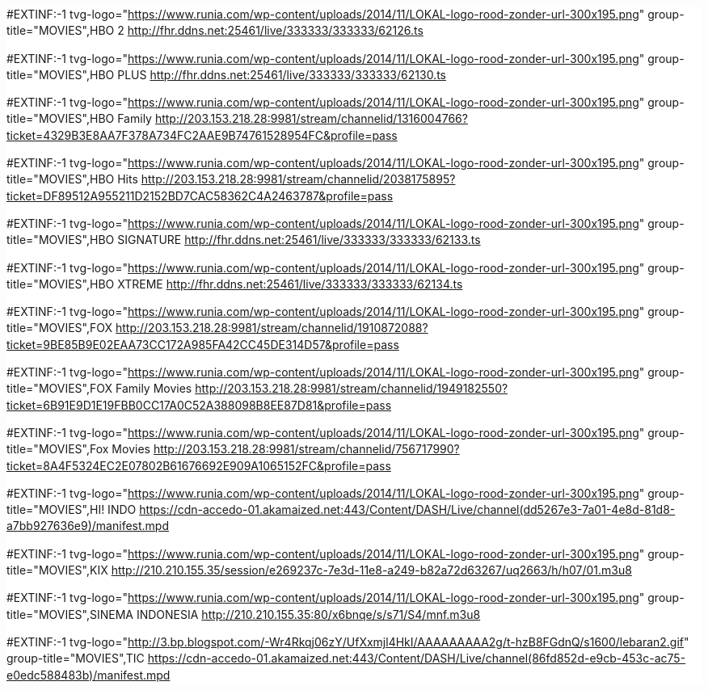 #EXTINF:-1 tvg-logo="https://www.runia.com/wp-content/uploads/2014/11/LOKAL-logo-rood-zonder-url-300x195.png" group-title="MOVIES",HBO 2
http://fhr.ddns.net:25461/live/333333/333333/62126.ts

#EXTINF:-1 tvg-logo="https://www.runia.com/wp-content/uploads/2014/11/LOKAL-logo-rood-zonder-url-300x195.png" group-title="MOVIES",HBO PLUS
http://fhr.ddns.net:25461/live/333333/333333/62130.ts

#EXTINF:-1 tvg-logo="https://www.runia.com/wp-content/uploads/2014/11/LOKAL-logo-rood-zonder-url-300x195.png" group-title="MOVIES",HBO Family
http://203.153.218.28:9981/stream/channelid/1316004766?ticket=4329B3E8AA7F378A734FC2AAE9B74761528954FC&profile=pass

#EXTINF:-1 tvg-logo="https://www.runia.com/wp-content/uploads/2014/11/LOKAL-logo-rood-zonder-url-300x195.png" group-title="MOVIES",HBO Hits
http://203.153.218.28:9981/stream/channelid/2038175895?ticket=DF89512A955211D2152BD7CAC58362C4A2463787&profile=pass

#EXTINF:-1 tvg-logo="https://www.runia.com/wp-content/uploads/2014/11/LOKAL-logo-rood-zonder-url-300x195.png" group-title="MOVIES",HBO SIGNATURE
http://fhr.ddns.net:25461/live/333333/333333/62133.ts

#EXTINF:-1 tvg-logo="https://www.runia.com/wp-content/uploads/2014/11/LOKAL-logo-rood-zonder-url-300x195.png" group-title="MOVIES",HBO XTREME
http://fhr.ddns.net:25461/live/333333/333333/62134.ts

#EXTINF:-1 tvg-logo="https://www.runia.com/wp-content/uploads/2014/11/LOKAL-logo-rood-zonder-url-300x195.png" group-title="MOVIES",FOX
http://203.153.218.28:9981/stream/channelid/1910872088?ticket=9BE85B9E02EAA73CC172A985FA42CC45DE314D57&profile=pass

#EXTINF:-1 tvg-logo="https://www.runia.com/wp-content/uploads/2014/11/LOKAL-logo-rood-zonder-url-300x195.png" group-title="MOVIES",FOX Family Movies
http://203.153.218.28:9981/stream/channelid/1949182550?ticket=6B91E9D1E19FBB0CC17A0C52A388098B8EE87D81&profile=pass

#EXTINF:-1 tvg-logo="https://www.runia.com/wp-content/uploads/2014/11/LOKAL-logo-rood-zonder-url-300x195.png" group-title="MOVIES",Fox Movies
http://203.153.218.28:9981/stream/channelid/756717990?ticket=8A4F5324EC2E07802B61676692E909A1065152FC&profile=pass

#EXTINF:-1 tvg-logo="https://www.runia.com/wp-content/uploads/2014/11/LOKAL-logo-rood-zonder-url-300x195.png" group-title="MOVIES",HI! INDO
https://cdn-accedo-01.akamaized.net:443/Content/DASH/Live/channel(dd5267e3-7a01-4e8d-81d8-a7bb927636e9)/manifest.mpd

#EXTINF:-1 tvg-logo="https://www.runia.com/wp-content/uploads/2014/11/LOKAL-logo-rood-zonder-url-300x195.png" group-title="MOVIES",KIX
http://210.210.155.35/session/e269237c-7e3d-11e8-a249-b82a72d63267/uq2663/h/h07/01.m3u8

#EXTINF:-1 tvg-logo="https://www.runia.com/wp-content/uploads/2014/11/LOKAL-logo-rood-zonder-url-300x195.png" group-title="MOVIES",SINEMA INDONESIA
http://210.210.155.35:80/x6bnqe/s/s71/S4/mnf.m3u8

#EXTINF:-1 tvg-logo="http://3.bp.blogspot.com/-Wr4Rkqj06zY/UfXxmjl4HkI/AAAAAAAAA2g/t-hzB8FGdnQ/s1600/lebaran2.gif" group-title="MOVIES",TIC
https://cdn-accedo-01.akamaized.net:443/Content/DASH/Live/channel(86fd852d-e9cb-453c-ac75-e0edc588483b)/manifest.mpd

